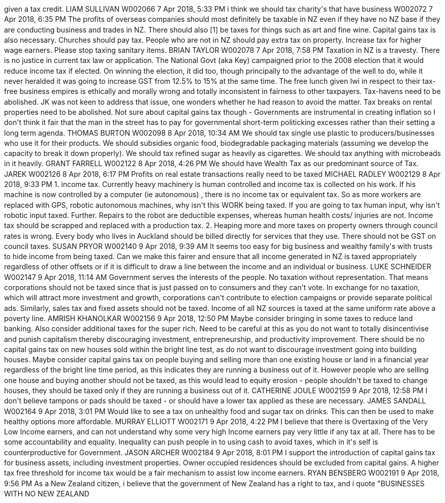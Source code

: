 given a tax credit. LIAM SULLIVAN W002066 7 Apr 2018, 5:33 PM i think we should tax charity's that have business W002072 7 Apr 2018, 6:35 PM The profits of overseas companies should most definitely be taxable in NZ even if they have no NZ base if they are conducting business and trades in NZ. There should also \[1\] be taxes for things such as art and fine wine. Capital gains tax is also necessary. Churches should pay tax. People who are not in NZ should pay extra tax on property. Increase tax for higher wage earners. Please stop taxing sanitary items. BRIAN TAYLOR W002078 7 Apr 2018, 7:58 PM Taxation in NZ is a travesty. There is no justice in current tax law or application. The National Govt (aka Key) campaigned prior to the 2008 election that it would reduce income tax if elected. On winning the election, it did too, though principally to the advantage of the well to do, while it never heralded it was going to increase GST from 12.5% to 15% at the same time. The free lunch given Iwi in respect to their tax-free business empires is ethically and morally wrong and totally inconsistent in fairness to other taxpayers. Tax-havens need to be abolished. JK was not keen to address that issue, one wonders whether he had reason to avoid the matter. Tax breaks on rental properties need to be abolished. Not sure about capital gains tax though - Governments are instrumental in creating inflation so I don't think it fair that the man in the street has to pay for governmental short-term politicking excesses rather than their setting a long term agenda. THOMAS BURTON W002098 8 Apr 2018, 10:34 AM We should tax single use plastic to producers/businesses who use it for their products. We should subsidies organic food, biodegradable packaging materials (assuming we develop the capacity to break it down properly). We should tax refined sugar as heavily as cigarettes. We should tax anything with microbeads in it heavily. GRANT FARRELL W002122 8 Apr 2018, 4:26 PM We should have Wealth Tax as our predominant source of Tax. JAREK W002126 8 Apr 2018, 6:17 PM Profits on real estate transactions really need to be taxed MICHAEL RADLEY W002129 8 Apr 2018, 9:33 PM 1. income tax. Currently heavy machinery is human controlled and income tax is collected on his work. If his machine is now controlled by a computer (ie autonomous) , there is no income tax or equivalent tax. So as more workers are replaced with GPS, robotic autonomous machines, why isn't this WORK being taxed. If you are going to tax human input, why isn't robotic input taxed. Further. Repairs to the robot are deductible expenses, whereas human health costs/ injuries are not. Income tax should be scrapped and replaced with a production tax. 2. Heaping more and more taxes on property owners through council rates is wrong. Every body who lives in Auckland should be billed directly for services that they use. There should not be GST on council taxes. SUSAN PRYOR W002140 9 Apr 2018, 9:39 AM It seems too easy for big business and wealthy family's with trusts to hide income from being taxed. Can we make this fairer and ensure that all income generated in NZ is taxed appropriately regardless of other offsets or if it is difficult to draw a line between the income and an individual or business. LUKE SCHNEIDER W002147 9 Apr 2018, 11:14 AM Government serves the interests of the people. No taxation without representation. That means corporations should not be taxed since that is just passed on to consumers and they can't vote. In exchange for no taxation, which will attract more investment and growth, corporations can't contribute to election campaigns or provide separate political ads. Similarly, sales tax and fixed assets should not be taxed. Income of all NZ sources is taxed at the same uniform rate above a poverty line. AMRISH KHANOLKAR W002156 9 Apr 2018, 12:50 PM Maybe consider bringing in some taxes to reduce land banking. Also consider additional taxes for the super rich. Need to be careful at this as you do not want to totally disincentivise and punish capitalism thereby discouraging investment, entrepreneurship, and productivity improvement. There should be no capital gains tax on new houses sold within the bright line test, as do not want to discourage investment going into building houses. Maybe consider capital gains tax on people buying and selling more than one existing house or land in a financial year regardless of the bright line time period, as this indicates they are running a business out of it. However people who are selling one house and buying another should not be taxed, as this would lead to equity erosion - people shouldn't be taxed to change houses, they should be taxed only if they are running a business out of it. CATHERINE JOULE W002159 9 Apr 2018, 12:58 PM I don't believe tampons or pads should be taxed - or should have a lower tax applied as these are necessary. JAMES SANDALL W002164 9 Apr 2018, 3:01 PM Would like to see a tax on unhealthy food and sugar tax on drinks. This can then be used to make healthy options more affordable. MURRAY ELLIOTT W002171 9 Apr 2018, 4:22 PM I believe that there is Overtaxing of the Very Low Income earners, and can not understand why some very high Income earners pay very little if any tax at all. There has to be some accountability and equality. Inequality can push people in to using cash to avoid taxes, which in it's self is counterproductive for Government. JASON ARCHER W002184 9 Apr 2018, 8:01 PM I support the introduction of capital gains tax for business assets, including investment properties. Owner occupied residences should be excluded from capital gains. A higher tax free threshold for income tax would be a fair mechanism to assist low income earners. RYAN BENSBERG W002191 9 Apr 2018, 9:56 PM As a New Zealand citizen, i believe that the government of New Zealand has a right to tax, and i quote "BUSINESSES WITH NO NEW ZEALAND